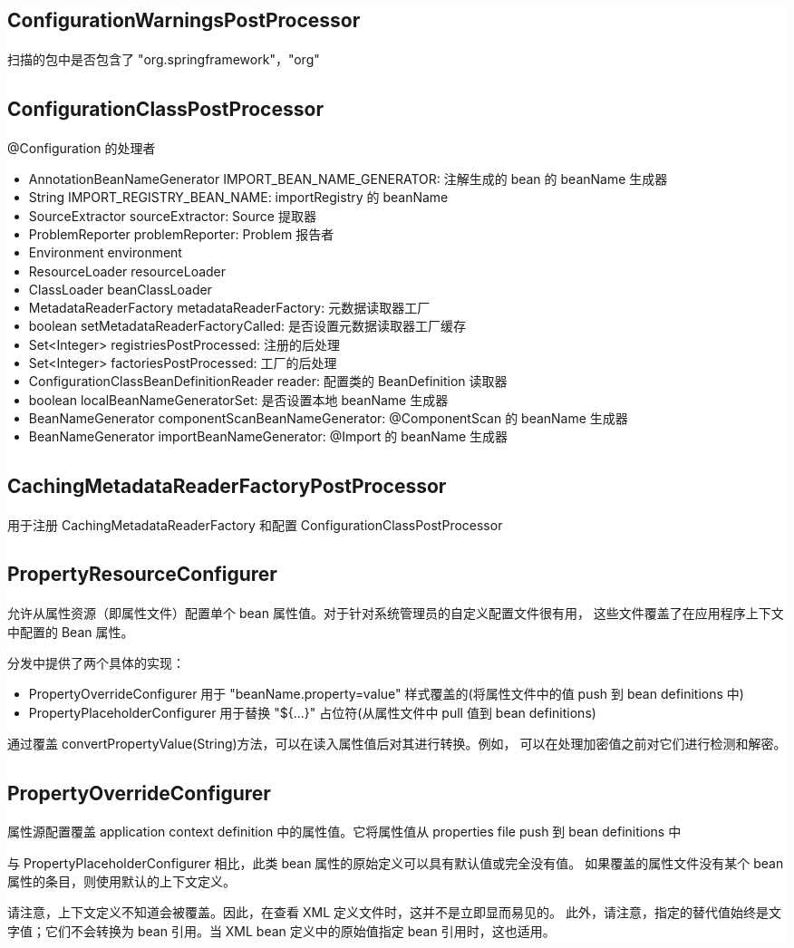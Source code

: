 ## ConfigurationWarningsPostProcessor

扫描的包中是否包含了 "org.springframework"，"org"

## ConfigurationClassPostProcessor

@Configuration 的处理者

* AnnotationBeanNameGenerator IMPORT_BEAN_NAME_GENERATOR: 注解生成的 bean 的 beanName 生成器
* String IMPORT_REGISTRY_BEAN_NAME: importRegistry 的 beanName
* SourceExtractor sourceExtractor: Source 提取器
* ProblemReporter problemReporter: Problem 报告者
* Environment environment
* ResourceLoader resourceLoader
* ClassLoader beanClassLoader
* MetadataReaderFactory metadataReaderFactory: 元数据读取器工厂
* boolean setMetadataReaderFactoryCalled: 是否设置元数据读取器工厂缓存
* Set\<Integer\> registriesPostProcessed: 注册的后处理
* Set\<Integer\> factoriesPostProcessed: 工厂的后处理
* ConfigurationClassBeanDefinitionReader reader: 配置类的 BeanDefinition 读取器
* boolean localBeanNameGeneratorSet: 是否设置本地 beanName 生成器
* BeanNameGenerator componentScanBeanNameGenerator: @ComponentScan 的 beanName 生成器
* BeanNameGenerator importBeanNameGenerator: @Import 的 beanName 生成器

## CachingMetadataReaderFactoryPostProcessor

用于注册 CachingMetadataReaderFactory 和配置 ConfigurationClassPostProcessor

## PropertyResourceConfigurer

允许从属性资源（即属性文件）配置单个 bean 属性值。对于针对系统管理员的自定义配置文件很有用，
这些文件覆盖了在应用程序上下文中配置的 Bean 属性。

分发中提供了两个具体的实现：
* PropertyOverrideConfigurer 用于 "beanName.property=value" 样式覆盖的(将属性文件中的值 push 到 bean definitions 中)
* PropertyPlaceholderConfigurer 用于替换 "${...}" 占位符(从属性文件中 pull 值到 bean definitions)

通过覆盖 convertPropertyValue(String)方法，可以在读入属性值后对其进行转换。例如，
可以在处理加密值之前对它们进行检测和解密。

## PropertyOverrideConfigurer

属性源配置覆盖 application context definition 中的属性值。它将属性值从 properties file push
到 bean definitions 中

与 PropertyPlaceholderConfigurer 相比，此类 bean 属性的原始定义可以具有默认值或完全没有值。
如果覆盖的属性文件没有某个 bean 属性的条目，则使用默认的上下文定义。

请注意，上下文定义不知道会被覆盖。因此，在查看 XML 定义文件时，这并不是立即显而易见的。
此外，请注意，指定的替代值始终是文字值；它们不会转换为 bean 引用。当 XML bean 定义中的原始值指定
bean 引用时，这也适用。
